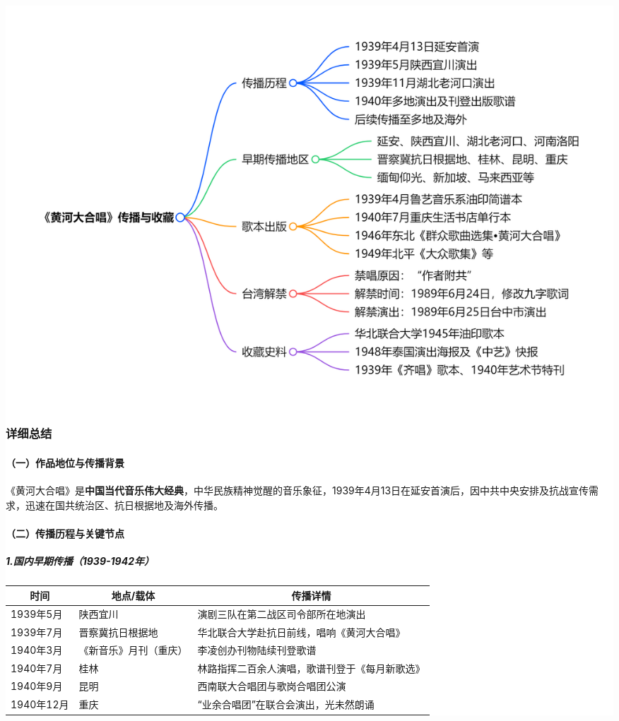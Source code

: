 ![“黄河”的传播](./images/1902-6.png)

### 详细总结

#### （一）作品地位与传播背景

《黄河大合唱》是**中国当代音乐伟大经典**，中华民族精神觉醒的音乐象征，1939年4月13日在延安首演后，因中共中央安排及抗战宣传需求，迅速在国共统治区、抗日根据地及海外传播。

#### （二）传播历程与关键节点

##### 1.国内早期传播（1939-1942年）

| 时间       | 地点/载体              | 传播详情                                       |
| ---------- | ---------------------- | ---------------------------------------------- |
| 1939年5月  | 陕西宜川               | 演剧三队在第二战区司令部所在地演出             |
| 1939年7月  | 晋察冀抗日根据地       | 华北联合大学赴抗日前线，唱响《黄河大合唱》     |
| 1940年3月  | 《新音乐》月刊（重庆） | 李凌创办刊物陆续刊登歌谱                       |
| 1940年7月  | 桂林                   | 林路指挥二百余人演唱，歌谱刊登于《每月新歌选》 |
| 1940年9月  | 昆明                   | 西南联大合唱团与歌岗合唱团公演                 |
| 1940年12月 | 重庆                   | “业余合唱团”在联合会演出，光未然朗诵           |
